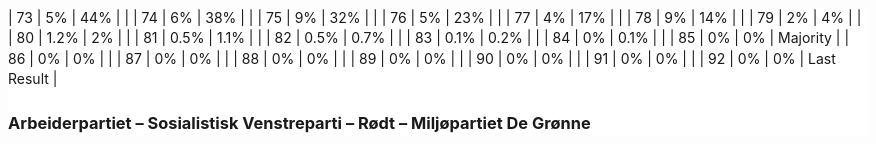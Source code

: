 | 73 | 5% | 44% |  |
| 74 | 6% | 38% |  |
| 75 | 9% | 32% |  |
| 76 | 5% | 23% |  |
| 77 | 4% | 17% |  |
| 78 | 9% | 14% |  |
| 79 | 2% | 4% |  |
| 80 | 1.2% | 2% |  |
| 81 | 0.5% | 1.1% |  |
| 82 | 0.5% | 0.7% |  |
| 83 | 0.1% | 0.2% |  |
| 84 | 0% | 0.1% |  |
| 85 | 0% | 0% | Majority |
| 86 | 0% | 0% |  |
| 87 | 0% | 0% |  |
| 88 | 0% | 0% |  |
| 89 | 0% | 0% |  |
| 90 | 0% | 0% |  |
| 91 | 0% | 0% |  |
| 92 | 0% | 0% | Last Result |

### Arbeiderpartiet – Sosialistisk Venstreparti – Rødt – Miljøpartiet De Grønne
